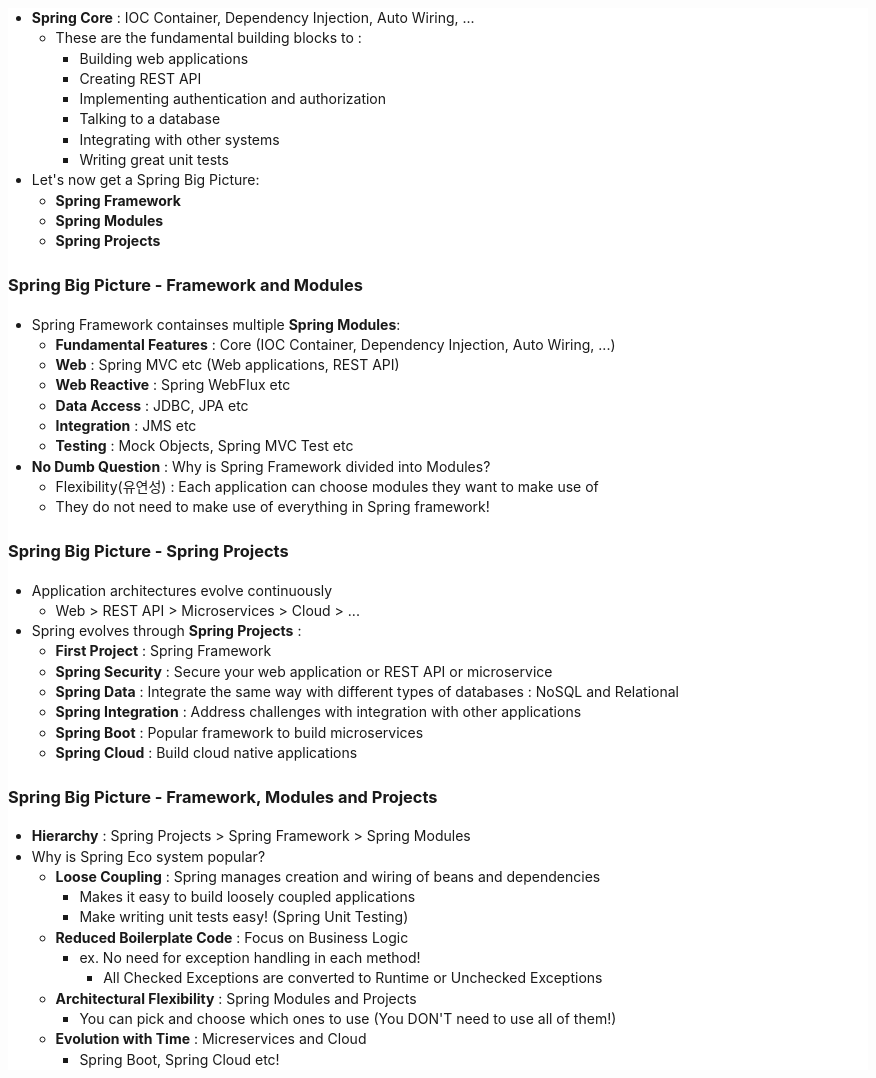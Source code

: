 - **Spring Core** : IOC Container, Dependency Injection, Auto Wiring, ...
  - These are the fundamental building blocks to :
    - Building web applications
    - Creating REST API
    - Implementing authentication and authorization
    - Talking to a database
    - Integrating with other systems
    - Writing great unit tests
- Let's now get a Spring Big Picture:
  - **Spring Framework**
  - **Spring Modules**
  - **Spring Projects**



### Spring Big Picture - Framework and Modules

- Spring Framework containses multiple **Spring Modules**:
  - **Fundamental Features** : Core (IOC Container, Dependency Injection, Auto Wiring, ...)
  - **Web** : Spring MVC etc (Web applications, REST API)
  - **Web Reactive** : Spring WebFlux etc
  - **Data Access** : JDBC, JPA etc
  - **Integration** : JMS etc
  - **Testing** : Mock Objects, Spring MVC Test etc
- **No Dumb Question** : Why is Spring Framework divided into Modules?
  - Flexibility(유연성) : Each application can choose modules they want to make use of
  - They do not need to make use of everything in Spring framework!



### Spring Big Picture - Spring Projects

- Application architectures evolve continuously
  - Web > REST API > Microservices > Cloud > ...
- Spring evolves through **Spring Projects** :
  - **First Project** : Spring Framework
  - **Spring Security** : Secure your web application or REST API or microservice
  - **Spring Data** : Integrate the same way with different types of databases : NoSQL and Relational
  - **Spring Integration** : Address challenges with integration with other applications
  - **Spring Boot** : Popular framework to build microservices
  - **Spring Cloud** : Build cloud native applications



### Spring Big Picture - Framework, Modules and Projects

- **Hierarchy** : Spring Projects > Spring Framework > Spring Modules
- Why is Spring Eco system popular?
  - **Loose Coupling** : Spring manages creation and wiring of beans and dependencies
    - Makes it easy to build loosely coupled applications
    - Make writing unit tests easy! (Spring Unit Testing)
  - **Reduced Boilerplate Code** : Focus on Business Logic
    - ex. No need for exception handling in each method!
      - All Checked Exceptions are converted to Runtime or Unchecked Exceptions
  - **Architectural Flexibility** : Spring Modules and Projects
    - You can pick and choose which ones to use (You DON'T need to use all of them!)
  - **Evolution with Time** : Micreservices and Cloud
    - Spring Boot, Spring Cloud etc!

